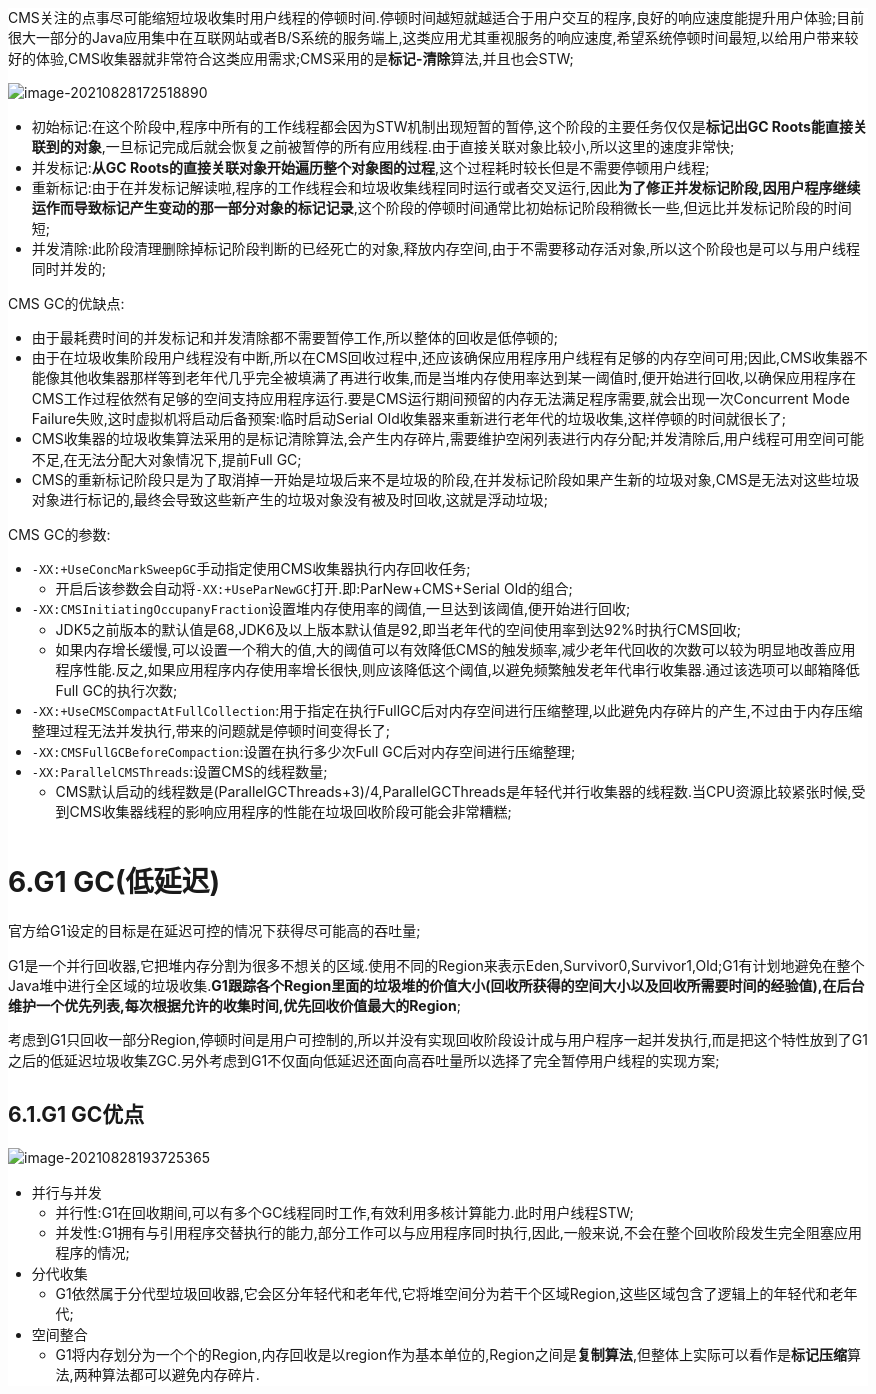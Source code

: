 CMS关注的点事尽可能缩短垃圾收集时用户线程的停顿时间.停顿时间越短就越适合于用户交互的程序,良好的响应速度能提升用户体验;目前很大一部分的Java应用集中在互联网站或者B/S系统的服务端上,这类应用尤其重视服务的响应速度,希望系统停顿时间最短,以给用户带来较好的体验,CMS收集器就非常符合这类应用需求;CMS采用的是**标记-清除**算法,并且也会STW;

![image-20210828172518890](https://fechin-picgo.oss-cn-shanghai.aliyuncs.com/PicGo/image-20210828172518890.png)

* 初始标记:在这个阶段中,程序中所有的工作线程都会因为STW机制出现短暂的暂停,这个阶段的主要任务仅仅是**标记出GC Roots能直接关联到的对象**,一旦标记完成后就会恢复之前被暂停的所有应用线程.由于直接关联对象比较小,所以这里的速度非常快;
* 并发标记:**从GC Roots的直接关联对象开始遍历整个对象图的过程**,这个过程耗时较长但是不需要停顿用户线程;
* 重新标记:由于在并发标记解读啦,程序的工作线程会和垃圾收集线程同时运行或者交叉运行,因此**为了修正并发标记阶段,因用户程序继续运作而导致标记产生变动的那一部分对象的标记记录**,这个阶段的停顿时间通常比初始标记阶段稍微长一些,但远比并发标记阶段的时间短;
* 并发清除:此阶段清理删除掉标记阶段判断的已经死亡的对象,释放内存空间,由于不需要移动存活对象,所以这个阶段也是可以与用户线程同时并发的;

CMS GC的优缺点:

* 由于最耗费时间的并发标记和并发清除都不需要暂停工作,所以整体的回收是低停顿的;
* 由于在垃圾收集阶段用户线程没有中断,所以在CMS回收过程中,还应该确保应用程序用户线程有足够的内存空间可用;因此,CMS收集器不能像其他收集器那样等到老年代几乎完全被填满了再进行收集,而是当堆内存使用率达到某一阈值时,便开始进行回收,以确保应用程序在CMS工作过程依然有足够的空间支持应用程序运行.要是CMS运行期间预留的内存无法满足程序需要,就会出现一次Concurrent Mode Failure失败,这时虚拟机将启动后备预案:临时启动Serial Old收集器来重新进行老年代的垃圾收集,这样停顿的时间就很长了;
* CMS收集器的垃圾收集算法采用的是标记清除算法,会产生内存碎片,需要维护空闲列表进行内存分配;并发清除后,用户线程可用空间可能不足,在无法分配大对象情况下,提前Full GC;
* CMS的重新标记阶段只是为了取消掉一开始是垃圾后来不是垃圾的阶段,在并发标记阶段如果产生新的垃圾对象,CMS是无法对这些垃圾对象进行标记的,最终会导致这些新产生的垃圾对象没有被及时回收,这就是浮动垃圾;

CMS GC的参数:

* `-XX:+UseConcMarkSweepGC`手动指定使用CMS收集器执行内存回收任务;
  * 开启后该参数会自动将`-XX:+UseParNewGC`打开.即:ParNew+CMS+Serial Old的组合;
* `-XX:CMSInitiatingOccupanyFraction`设置堆内存使用率的阈值,一旦达到该阈值,便开始进行回收;
  * JDK5之前版本的默认值是68,JDK6及以上版本默认值是92,即当老年代的空间使用率到达92%时执行CMS回收;
  * 如果内存增长缓慢,可以设置一个稍大的值,大的阈值可以有效降低CMS的触发频率,减少老年代回收的次数可以较为明显地改善应用程序性能.反之,如果应用程序内存使用率增长很快,则应该降低这个阈值,以避免频繁触发老年代串行收集器.通过该选项可以邮箱降低Full GC的执行次数;
* `-XX:+UseCMSCompactAtFullCollection`:用于指定在执行FullGC后对内存空间进行压缩整理,以此避免内存碎片的产生,不过由于内存压缩整理过程无法并发执行,带来的问题就是停顿时间变得长了;
* `-XX:CMSFullGCBeforeCompaction`:设置在执行多少次Full GC后对内存空间进行压缩整理;
* `-XX:ParallelCMSThreads`:设置CMS的线程数量;
  * CMS默认启动的线程数是(ParallelGCThreads+3)/4,ParallelGCThreads是年轻代并行收集器的线程数.当CPU资源比较紧张时候,受到CMS收集器线程的影响应用程序的性能在垃圾回收阶段可能会非常糟糕;

# 6.G1 GC(低延迟)

官方给G1设定的目标是在延迟可控的情况下获得尽可能高的吞吐量;

G1是一个并行回收器,它把堆内存分割为很多不想关的区域.使用不同的Region来表示Eden,Survivor0,Survivor1,Old;G1有计划地避免在整个Java堆中进行全区域的垃圾收集.**G1跟踪各个Region里面的垃圾堆的价值大小(回收所获得的空间大小以及回收所需要时间的经验值),在后台维护一个优先列表,每次根据允许的收集时间,优先回收价值最大的Region**;

考虑到G1只回收一部分Region,停顿时间是用户可控制的,所以并没有实现回收阶段设计成与用户程序一起并发执行,而是把这个特性放到了G1之后的低延迟垃圾收集ZGC.另外考虑到G1不仅面向低延迟还面向高吞吐量所以选择了完全暂停用户线程的实现方案;

## 6.1.G1 GC优点

![image-20210828193725365](https://fechin-picgo.oss-cn-shanghai.aliyuncs.com/PicGo/image-20210828193725365.png)

* 并行与并发
  * 并行性:G1在回收期间,可以有多个GC线程同时工作,有效利用多核计算能力.此时用户线程STW;
  * 并发性:G1拥有与引用程序交替执行的能力,部分工作可以与应用程序同时执行,因此,一般来说,不会在整个回收阶段发生完全阻塞应用程序的情况;
* 分代收集
  * G1依然属于分代型垃圾回收器,它会区分年轻代和老年代,它将堆空间分为若干个区域Region,这些区域包含了逻辑上的年轻代和老年代;
* 空间整合
  * G1将内存划分为一个个的Region,内存回收是以region作为基本单位的,Region之间是**复制算法**,但整体上实际可以看作是**标记压缩**算法,两种算法都可以避免内存碎片.
